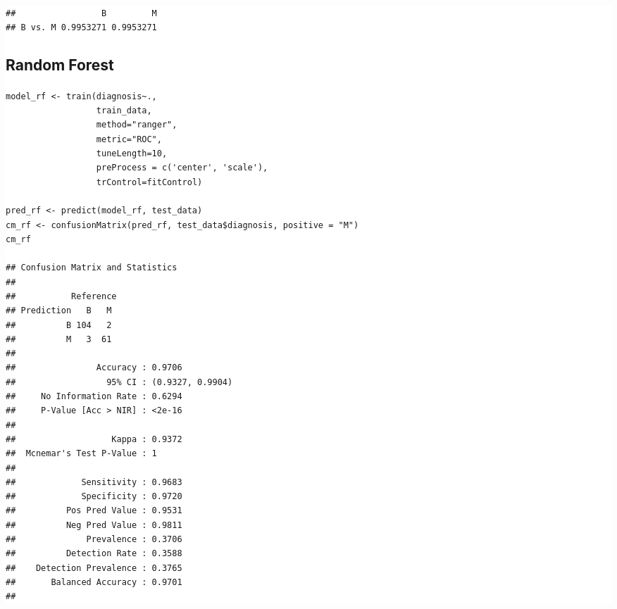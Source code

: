     ##                 B         M
    ## B vs. M 0.9953271 0.9953271

Random Forest
-------------

    model_rf <- train(diagnosis~.,
                      train_data,
                      method="ranger",
                      metric="ROC",
                      tuneLength=10,
                      preProcess = c('center', 'scale'),
                      trControl=fitControl)

    pred_rf <- predict(model_rf, test_data)
    cm_rf <- confusionMatrix(pred_rf, test_data$diagnosis, positive = "M")
    cm_rf

    ## Confusion Matrix and Statistics
    ## 
    ##           Reference
    ## Prediction   B   M
    ##          B 104   2
    ##          M   3  61
    ##                                           
    ##                Accuracy : 0.9706          
    ##                  95% CI : (0.9327, 0.9904)
    ##     No Information Rate : 0.6294          
    ##     P-Value [Acc > NIR] : <2e-16          
    ##                                           
    ##                   Kappa : 0.9372          
    ##  Mcnemar's Test P-Value : 1               
    ##                                           
    ##             Sensitivity : 0.9683          
    ##             Specificity : 0.9720          
    ##          Pos Pred Value : 0.9531          
    ##          Neg Pred Value : 0.9811          
    ##              Prevalence : 0.3706          
    ##          Detection Rate : 0.3588          
    ##    Detection Prevalence : 0.3765          
    ##       Balanced Accuracy : 0.9701          
    ##                                           